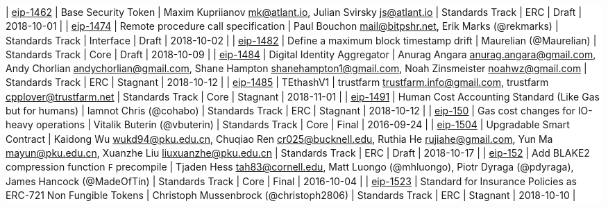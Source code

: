 | [eip-1462](./eip-1462) | Base Security Token                                                                                          | Maxim Kupriianov <mk@atlant.io>, Julian Svirsky <js@atlant.io>                                                                                                                                                                                                                                                                                                           | Standards Track | ERC        | Draft     | 2018-10-01 |
| [eip-1474](./eip-1474) | Remote procedure call specification                                                                          | Paul Bouchon <mail@bitpshr.net>, Erik Marks (@rekmarks)                                                                                                                                                                                                                                                                                                                  | Standards Track | Interface  | Draft     | 2018-10-02 |
| [eip-1482](./eip-1482) | Define a maximum block timestamp drift                                                                       | Maurelian (@Maurelian)                                                                                                                                                                                                                                                                                                                                                   | Standards Track | Core       | Draft     | 2018-10-09 |
| [eip-1484](./eip-1484) | Digital Identity Aggregator                                                                                  | Anurag Angara <anurag.angara@gmail.com>, Andy Chorlian <andychorlian@gmail.com>, Shane Hampton <shanehampton1@gmail.com>, Noah Zinsmeister <noahwz@gmail.com>                                                                                                                                                                                                            | Standards Track | ERC        | Stagnant  | 2018-10-12 |
| [eip-1485](./eip-1485) | TEthashV1                                                                                                    | trustfarm <trustfarm.info@gmail.com>, trustfarm <cpplover@trustfarm.net>                                                                                                                                                                                                                                                                                                 | Standards Track | Core       | Stagnant  | 2018-11-01 |
| [eip-1491](./eip-1491) | Human Cost Accounting Standard (Like Gas but for humans)                                                     | Iamnot Chris (@cohabo)                                                                                                                                                                                                                                                                                                                                                   | Standards Track | ERC        | Stagnant  | 2018-10-12 |
| [eip-150](./eip-150)   | Gas cost changes for IO-heavy operations                                                                     | Vitalik Buterin (@vbuterin)                                                                                                                                                                                                                                                                                                                                              | Standards Track | Core       | Final     | 2016-09-24 |
| [eip-1504](./eip-1504) | Upgradable Smart Contract                                                                                    | Kaidong Wu <wukd94@pku.edu.cn>, Chuqiao Ren <cr025@bucknell.edu>, Ruthia He <rujiahe@gmail.com>, Yun Ma <mayun@pku.edu.cn>, Xuanzhe Liu <liuxuanzhe@pku.edu.cn>                                                                                                                                                                                                          | Standards Track | ERC        | Draft     | 2018-10-17 |
| [eip-152](./eip-152)   | Add BLAKE2 compression function `F` precompile                                                               | Tjaden Hess <tah83@cornell.edu>, Matt Luongo (@mhluongo), Piotr Dyraga (@pdyraga), James Hancock (@MadeOfTin)                                                                                                                                                                                                                                                            | Standards Track | Core       | Final     | 2016-10-04 |
| [eip-1523](./eip-1523) | Standard for Insurance Policies as ERC-721 Non Fungible Tokens                                               | Christoph Mussenbrock (@christoph2806)                                                                                                                                                                                                                                                                                                                                   | Standards Track | ERC        | Stagnant  | 2018-10-10 |
